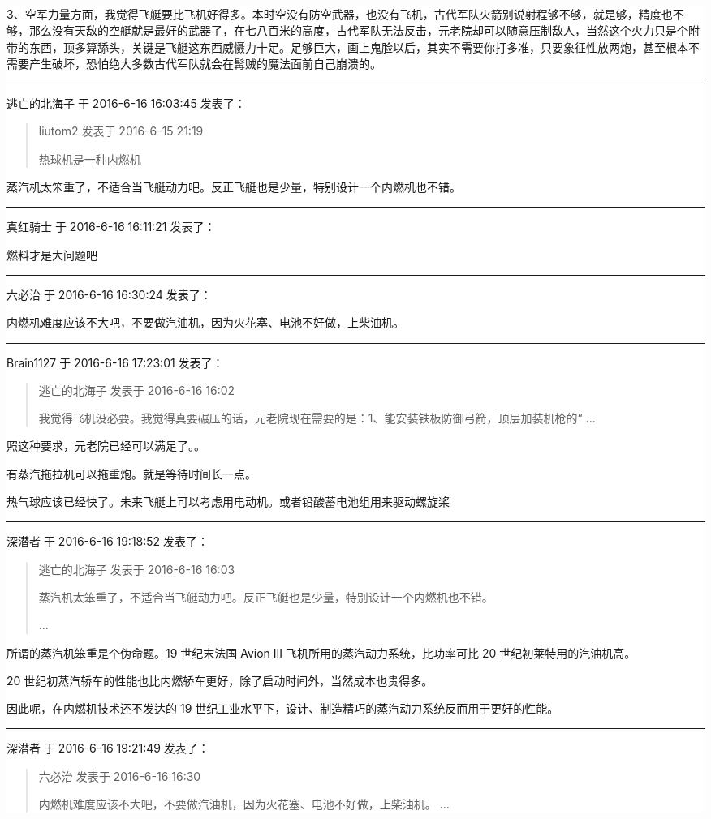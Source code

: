 3、空军力量方面，我觉得飞艇要比飞机好得多。本时空没有防空武器，也没有飞机，古代军队火箭别说射程够不够，就是够，精度也不够，那么没有天敌的空艇就是最好的武器了，在七八百米的高度，古代军队无法反击，元老院却可以随意压制敌人，当然这个火力只是个附带的东西，顶多算舔头，关键是飞艇这东西威慑力十足。足够巨大，画上鬼脸以后，其实不需要你打多准，只要象征性放两炮，甚至根本不需要产生破坏，恐怕绝大多数古代军队就会在髯贼的魔法面前自己崩溃的。

---

逃亡的北海子 于 2016-6-16 16:03:45 发表了：

> liutom2 发表于 2016-6-15 21:19
>
> 热球机是一种内燃机

蒸汽机太笨重了，不适合当飞艇动力吧。反正飞艇也是少量，特别设计一个内燃机也不错。

---

真红骑士 于 2016-6-16 16:11:21 发表了：

燃料才是大问题吧

---

六必治 于 2016-6-16 16:30:24 发表了：

内燃机难度应该不大吧，不要做汽油机，因为火花塞、电池不好做，上柴油机。

---

Brain1127 于 2016-6-16 17:23:01 发表了：

> 逃亡的北海子 发表于 2016-6-16 16:02
>
> 我觉得飞机没必要。我觉得真要碾压的话，元老院现在需要的是：1、能安装铁板防御弓箭，顶层加装机枪的“ ...

照这种要求，元老院已经可以满足了。。

有蒸汽拖拉机可以拖重炮。就是等待时间长一点。

热气球应该已经快了。未来飞艇上可以考虑用电动机。或者铅酸蓄电池组用来驱动螺旋桨

---

深潜者 于 2016-6-16 19:18:52 发表了：

> 逃亡的北海子 发表于 2016-6-16 16:03
>
> 蒸汽机太笨重了，不适合当飞艇动力吧。反正飞艇也是少量，特别设计一个内燃机也不错。
>
> ...

所谓的蒸汽机笨重是个伪命题。19 世纪末法国 Avion III 飞机所用的蒸汽动力系统，比功率可比 20 世纪初莱特用的汽油机高。

20 世纪初蒸汽轿车的性能也比内燃轿车更好，除了启动时间外，当然成本也贵得多。

因此呢，在内燃机技术还不发达的 19 世纪工业水平下，设计、制造精巧的蒸汽动力系统反而用于更好的性能。

---

深潜者 于 2016-6-16 19:21:49 发表了：

> 六必治 发表于 2016-6-16 16:30
>
> 内燃机难度应该不大吧，不要做汽油机，因为火花塞、电池不好做，上柴油机。 ...
